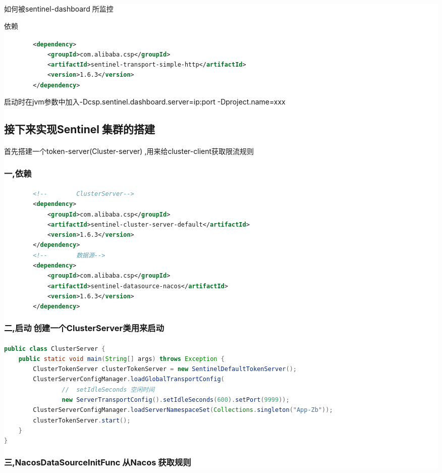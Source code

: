 如何被sentinel-dashboard 所监控

依赖

```xml
        <dependency>
            <groupId>com.alibaba.csp</groupId>
            <artifactId>sentinel-transport-simple-http</artifactId>
            <version>1.6.3</version>
        </dependency>
```



启动时在jvm参数中加入-Dcsp.sentinel.dashboard.server=ip:port -Dproject.name=xxx



## 接下来实现Sentinel 集群的搭建

首先搭建一个token-server(Cluster-server)  ,用来给cluster-client获取限流规则

### 一,依赖

```xml
		<!--        ClusterServer-->
        <dependency>
            <groupId>com.alibaba.csp</groupId>
            <artifactId>sentinel-cluster-server-default</artifactId>
            <version>1.6.3</version>
        </dependency>
        <!--        数据源-->
        <dependency>
            <groupId>com.alibaba.csp</groupId>
            <artifactId>sentinel-datasource-nacos</artifactId>
            <version>1.6.3</version>
        </dependency>
```

### 二,启动 创建一个ClusterServer类用来启动

```java
public class ClusterServer {
    public static void main(String[] args) throws Exception {
        ClusterTokenServer clusterTokenServer = new SentinelDefaultTokenServer();
        ClusterServerConfigManager.loadGlobalTransportConfig(
                //  setIdleSeconds 空闲时间
                new ServerTransportConfig().setIdleSeconds(600).setPort(9999));
        ClusterServerConfigManager.loadServerNamespaceSet(Collections.singleton("App-Zb"));
        clusterTokenServer.start();
    }
}

```

### 三,NacosDataSourceInitFunc  从Nacos 获取规则  
